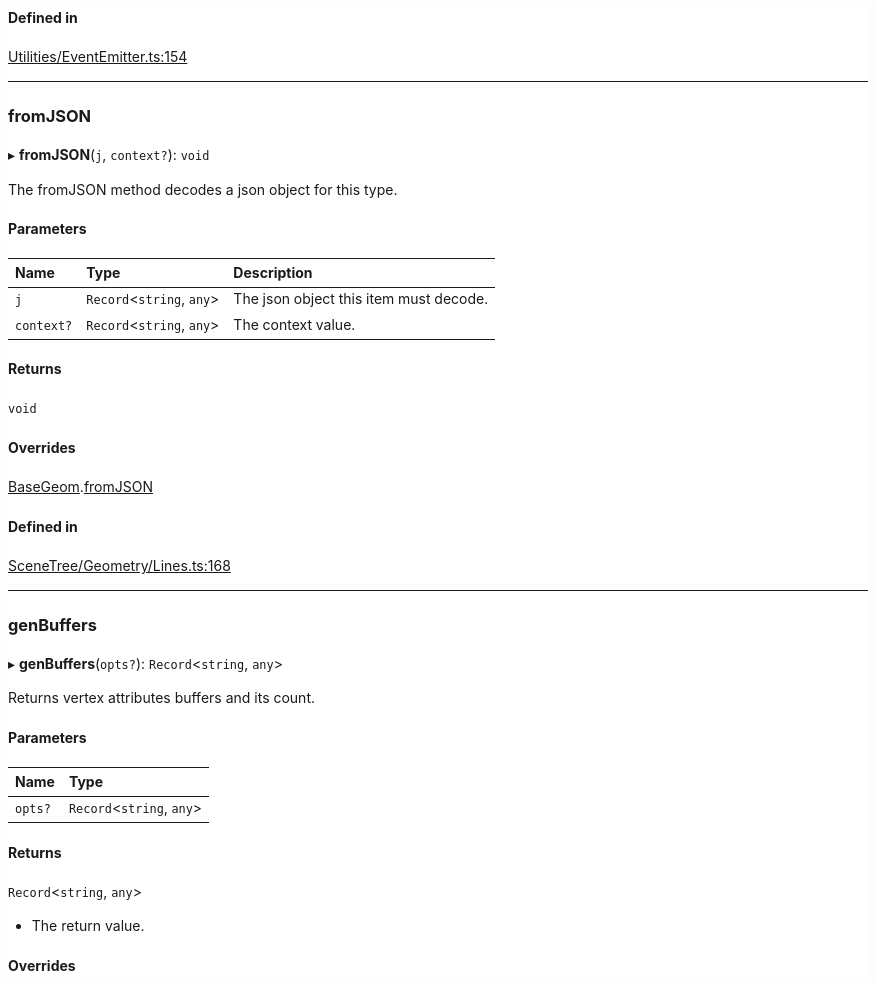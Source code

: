 #### Defined in

[Utilities/EventEmitter.ts:154](https://github.com/ZeaInc/zea-engine/blob/cc691d16b/src/Utilities/EventEmitter.ts#L154)

___

### fromJSON

▸ **fromJSON**(`j`, `context?`): `void`

The fromJSON method decodes a json object for this type.

#### Parameters

| Name | Type | Description |
| :------ | :------ | :------ |
| `j` | `Record`<`string`, `any`\> | The json object this item must decode. |
| `context?` | `Record`<`string`, `any`\> | The context value. |

#### Returns

`void`

#### Overrides

[BaseGeom](SceneTree_Geometry_BaseGeom.BaseGeom).[fromJSON](SceneTree_Geometry_BaseGeom.BaseGeom#fromjson)

#### Defined in

[SceneTree/Geometry/Lines.ts:168](https://github.com/ZeaInc/zea-engine/blob/cc691d16b/src/SceneTree/Geometry/Lines.ts#L168)

___

### genBuffers

▸ **genBuffers**(`opts?`): `Record`<`string`, `any`\>

Returns vertex attributes buffers and its count.

#### Parameters

| Name | Type |
| :------ | :------ |
| `opts?` | `Record`<`string`, `any`\> |

#### Returns

`Record`<`string`, `any`\>

- The return value.

#### Overrides

